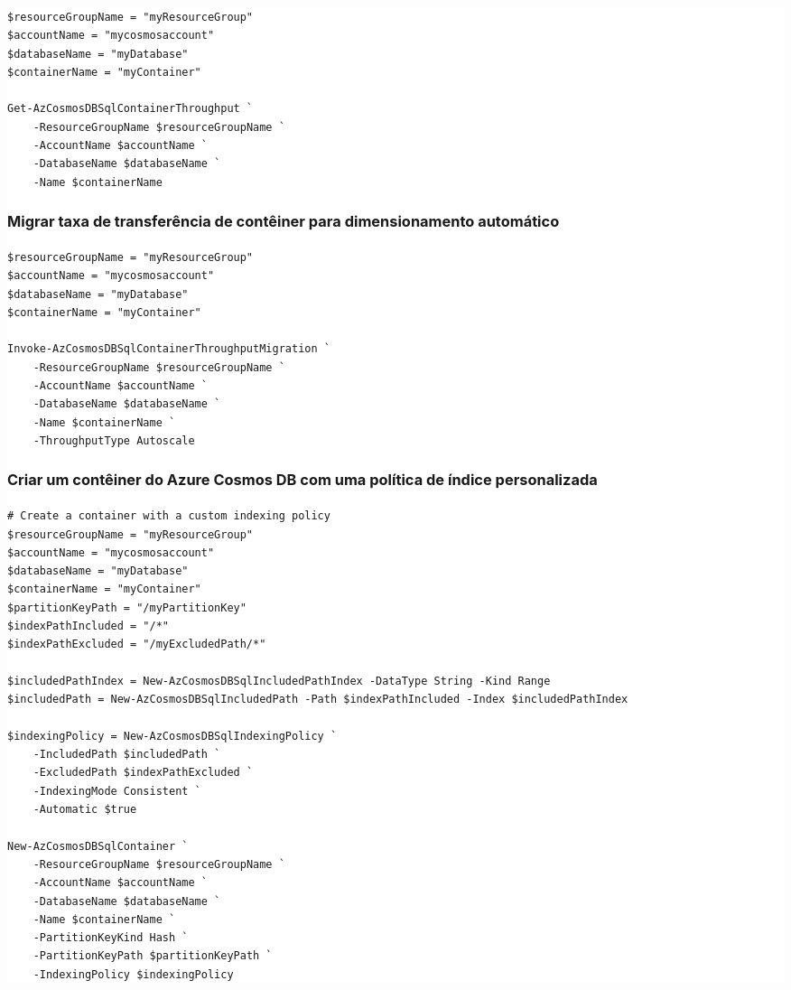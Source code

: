 ```azurepowershell-interactive
$resourceGroupName = "myResourceGroup"
$accountName = "mycosmosaccount"
$databaseName = "myDatabase"
$containerName = "myContainer"

Get-AzCosmosDBSqlContainerThroughput `
    -ResourceGroupName $resourceGroupName `
    -AccountName $accountName `
    -DatabaseName $databaseName `
    -Name $containerName
```

### <a name="migrate-container-throughput-to-autoscale"></a><a id="migrate-container-ru"></a>Migrar taxa de transferência de contêiner para dimensionamento automático

```azurepowershell-interactive
$resourceGroupName = "myResourceGroup"
$accountName = "mycosmosaccount"
$databaseName = "myDatabase"
$containerName = "myContainer"

Invoke-AzCosmosDBSqlContainerThroughputMigration `
    -ResourceGroupName $resourceGroupName `
    -AccountName $accountName `
    -DatabaseName $databaseName `
    -Name $containerName `
    -ThroughputType Autoscale
```

### <a name="create-an-azure-cosmos-db-container-with-custom-index-policy"></a><a id="create-container-custom-index"></a>Criar um contêiner do Azure Cosmos DB com uma política de índice personalizada

```azurepowershell-interactive
# Create a container with a custom indexing policy
$resourceGroupName = "myResourceGroup"
$accountName = "mycosmosaccount"
$databaseName = "myDatabase"
$containerName = "myContainer"
$partitionKeyPath = "/myPartitionKey"
$indexPathIncluded = "/*"
$indexPathExcluded = "/myExcludedPath/*"

$includedPathIndex = New-AzCosmosDBSqlIncludedPathIndex -DataType String -Kind Range
$includedPath = New-AzCosmosDBSqlIncludedPath -Path $indexPathIncluded -Index $includedPathIndex

$indexingPolicy = New-AzCosmosDBSqlIndexingPolicy `
    -IncludedPath $includedPath `
    -ExcludedPath $indexPathExcluded `
    -IndexingMode Consistent `
    -Automatic $true

New-AzCosmosDBSqlContainer `
    -ResourceGroupName $resourceGroupName `
    -AccountName $accountName `
    -DatabaseName $databaseName `
    -Name $containerName `
    -PartitionKeyKind Hash `
    -PartitionKeyPath $partitionKeyPath `
    -IndexingPolicy $indexingPolicy
```
